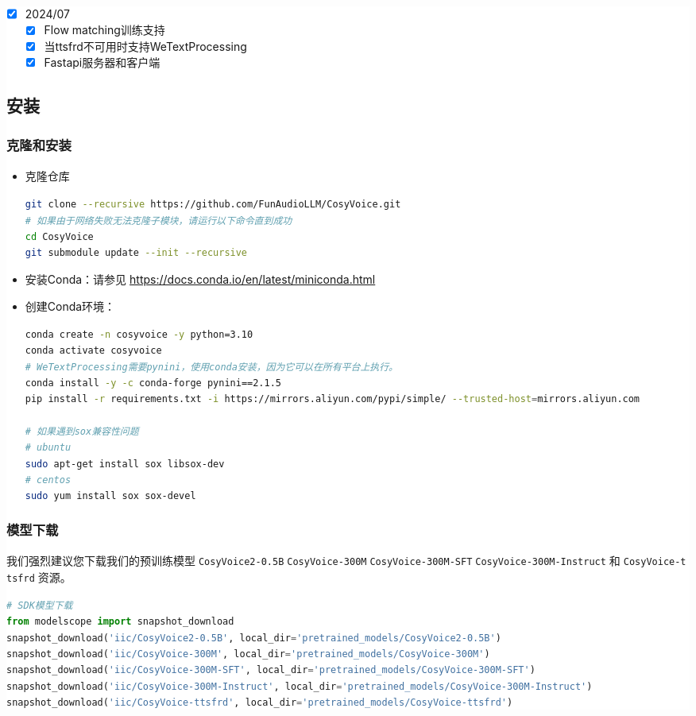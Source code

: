 - [x] 2024/07
    - [x] Flow matching训练支持
    - [x] 当ttsfrd不可用时支持WeTextProcessing
    - [x] Fastapi服务器和客户端

## 安装

### 克隆和安装

- 克隆仓库
    ``` sh
    git clone --recursive https://github.com/FunAudioLLM/CosyVoice.git
    # 如果由于网络失败无法克隆子模块，请运行以下命令直到成功
    cd CosyVoice
    git submodule update --init --recursive
    ```

- 安装Conda：请参见 https://docs.conda.io/en/latest/miniconda.html
- 创建Conda环境：

    ``` sh
    conda create -n cosyvoice -y python=3.10
    conda activate cosyvoice
    # WeTextProcessing需要pynini，使用conda安装，因为它可以在所有平台上执行。
    conda install -y -c conda-forge pynini==2.1.5
    pip install -r requirements.txt -i https://mirrors.aliyun.com/pypi/simple/ --trusted-host=mirrors.aliyun.com
    
    # 如果遇到sox兼容性问题
    # ubuntu
    sudo apt-get install sox libsox-dev
    # centos
    sudo yum install sox sox-devel
    ```

### 模型下载

我们强烈建议您下载我们的预训练模型 `CosyVoice2-0.5B` `CosyVoice-300M` `CosyVoice-300M-SFT` `CosyVoice-300M-Instruct` 和 `CosyVoice-ttsfrd` 资源。

``` python
# SDK模型下载
from modelscope import snapshot_download
snapshot_download('iic/CosyVoice2-0.5B', local_dir='pretrained_models/CosyVoice2-0.5B')
snapshot_download('iic/CosyVoice-300M', local_dir='pretrained_models/CosyVoice-300M')
snapshot_download('iic/CosyVoice-300M-SFT', local_dir='pretrained_models/CosyVoice-300M-SFT')
snapshot_download('iic/CosyVoice-300M-Instruct', local_dir='pretrained_models/CosyVoice-300M-Instruct')
snapshot_download('iic/CosyVoice-ttsfrd', local_dir='pretrained_models/CosyVoice-ttsfrd')
```
